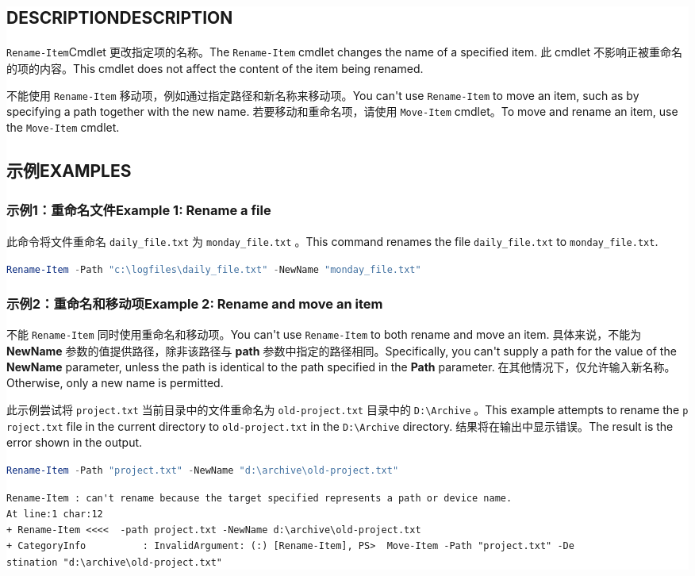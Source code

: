 ## <span data-ttu-id="26b33-109">DESCRIPTION</span><span class="sxs-lookup"><span data-stu-id="26b33-109">DESCRIPTION</span></span>

<span data-ttu-id="26b33-110">`Rename-Item`Cmdlet 更改指定项的名称。</span><span class="sxs-lookup"><span data-stu-id="26b33-110">The `Rename-Item` cmdlet changes the name of a specified item.</span></span> <span data-ttu-id="26b33-111">此 cmdlet 不影响正被重命名的项的内容。</span><span class="sxs-lookup"><span data-stu-id="26b33-111">This cmdlet does not affect the content of the item being renamed.</span></span>

<span data-ttu-id="26b33-112">不能使用 `Rename-Item` 移动项，例如通过指定路径和新名称来移动项。</span><span class="sxs-lookup"><span data-stu-id="26b33-112">You can't use `Rename-Item` to move an item, such as by specifying a path together with the new name.</span></span> <span data-ttu-id="26b33-113">若要移动和重命名项，请使用 `Move-Item` cmdlet。</span><span class="sxs-lookup"><span data-stu-id="26b33-113">To move and rename an item, use the `Move-Item` cmdlet.</span></span>

## <span data-ttu-id="26b33-114">示例</span><span class="sxs-lookup"><span data-stu-id="26b33-114">EXAMPLES</span></span>

### <span data-ttu-id="26b33-115">示例1：重命名文件</span><span class="sxs-lookup"><span data-stu-id="26b33-115">Example 1: Rename a file</span></span>

<span data-ttu-id="26b33-116">此命令将文件重命名 `daily_file.txt` 为 `monday_file.txt` 。</span><span class="sxs-lookup"><span data-stu-id="26b33-116">This command renames the file `daily_file.txt` to `monday_file.txt`.</span></span>

```powershell
Rename-Item -Path "c:\logfiles\daily_file.txt" -NewName "monday_file.txt"
```

### <span data-ttu-id="26b33-117">示例2：重命名和移动项</span><span class="sxs-lookup"><span data-stu-id="26b33-117">Example 2: Rename and move an item</span></span>

<span data-ttu-id="26b33-118">不能 `Rename-Item` 同时使用重命名和移动项。</span><span class="sxs-lookup"><span data-stu-id="26b33-118">You can't use `Rename-Item` to both rename and move an item.</span></span> <span data-ttu-id="26b33-119">具体来说，不能为 **NewName** 参数的值提供路径，除非该路径与 **path** 参数中指定的路径相同。</span><span class="sxs-lookup"><span data-stu-id="26b33-119">Specifically, you can't supply a path for the value of the **NewName** parameter, unless the path is identical to the path specified in the **Path** parameter.</span></span> <span data-ttu-id="26b33-120">在其他情况下，仅允许输入新名称。</span><span class="sxs-lookup"><span data-stu-id="26b33-120">Otherwise, only a new name is permitted.</span></span>

<span data-ttu-id="26b33-121">此示例尝试将 `project.txt` 当前目录中的文件重命名为 `old-project.txt` 目录中的 `D:\Archive` 。</span><span class="sxs-lookup"><span data-stu-id="26b33-121">This example attempts to rename the `project.txt` file in the current directory to `old-project.txt` in the `D:\Archive` directory.</span></span> <span data-ttu-id="26b33-122">结果将在输出中显示错误。</span><span class="sxs-lookup"><span data-stu-id="26b33-122">The result is the error shown in the output.</span></span>

```powershell
Rename-Item -Path "project.txt" -NewName "d:\archive\old-project.txt"
```

```Output
Rename-Item : can't rename because the target specified represents a path or device name.
At line:1 char:12
+ Rename-Item <<<<  -path project.txt -NewName d:\archive\old-project.txt
+ CategoryInfo          : InvalidArgument: (:) [Rename-Item], PS>  Move-Item -Path "project.txt" -De
stination "d:\archive\old-project.txt"
```
